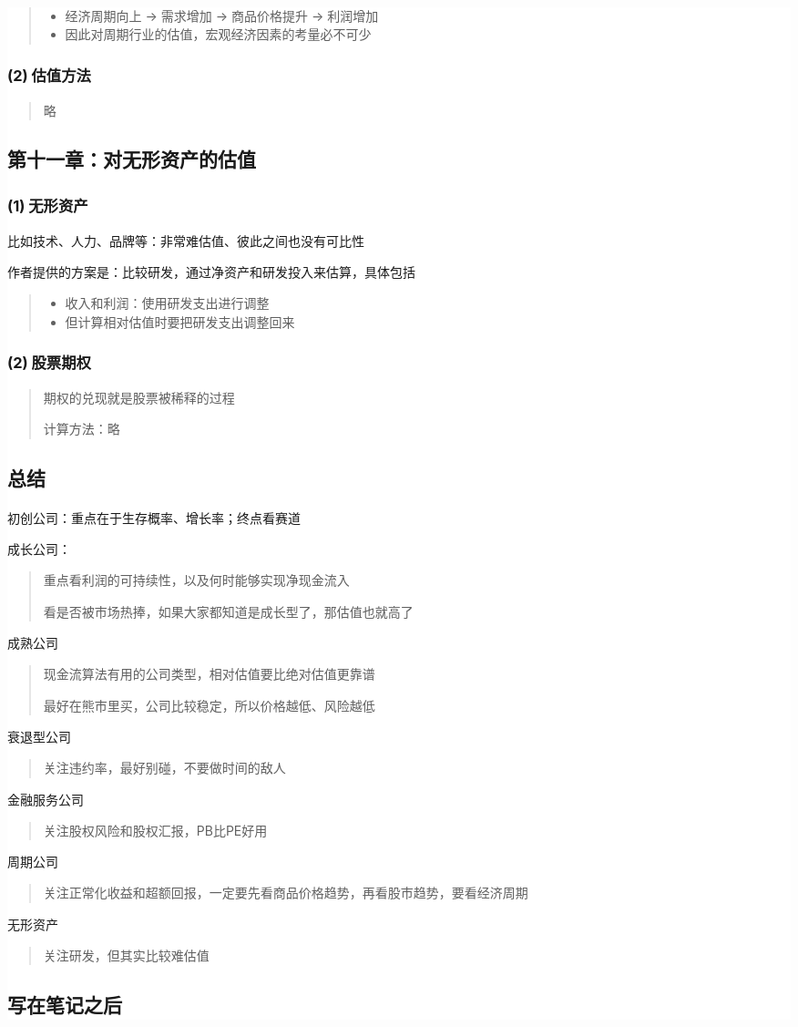 > * 经济周期向上 → 需求增加 → 商品价格提升 → 利润增加
> * 因此对周期行业的估值，宏观经济因素的考量必不可少

### (2) 估值方法

> 略

## 第十一章：对无形资产的估值

### (1) 无形资产

比如技术、人力、品牌等：非常难估值、彼此之间也没有可比性

作者提供的方案是：比较研发，通过净资产和研发投入来估算，具体包括

> * 收入和利润：使用研发支出进行调整
> * 但计算相对估值时要把研发支出调整回来

### (2) 股票期权

> 期权的兑现就是股票被稀释的过程
>
> 计算方法：略

## 总结

初创公司：重点在于生存概率、增长率；终点看赛道

成长公司：

> 重点看利润的可持续性，以及何时能够实现净现金流入
>
> 看是否被市场热捧，如果大家都知道是成长型了，那估值也就高了

成熟公司

> 现金流算法有用的公司类型，相对估值要比绝对估值更靠谱
>
> 最好在熊市里买，公司比较稳定，所以价格越低、风险越低

衰退型公司

> 关注违约率，最好别碰，不要做时间的敌人

金融服务公司

> 关注股权风险和股权汇报，PB比PE好用

周期公司

> 关注正常化收益和超额回报，一定要先看商品价格趋势，再看股市趋势，要看经济周期

无形资产

> 关注研发，但其实比较难估值

## 写在笔记之后
